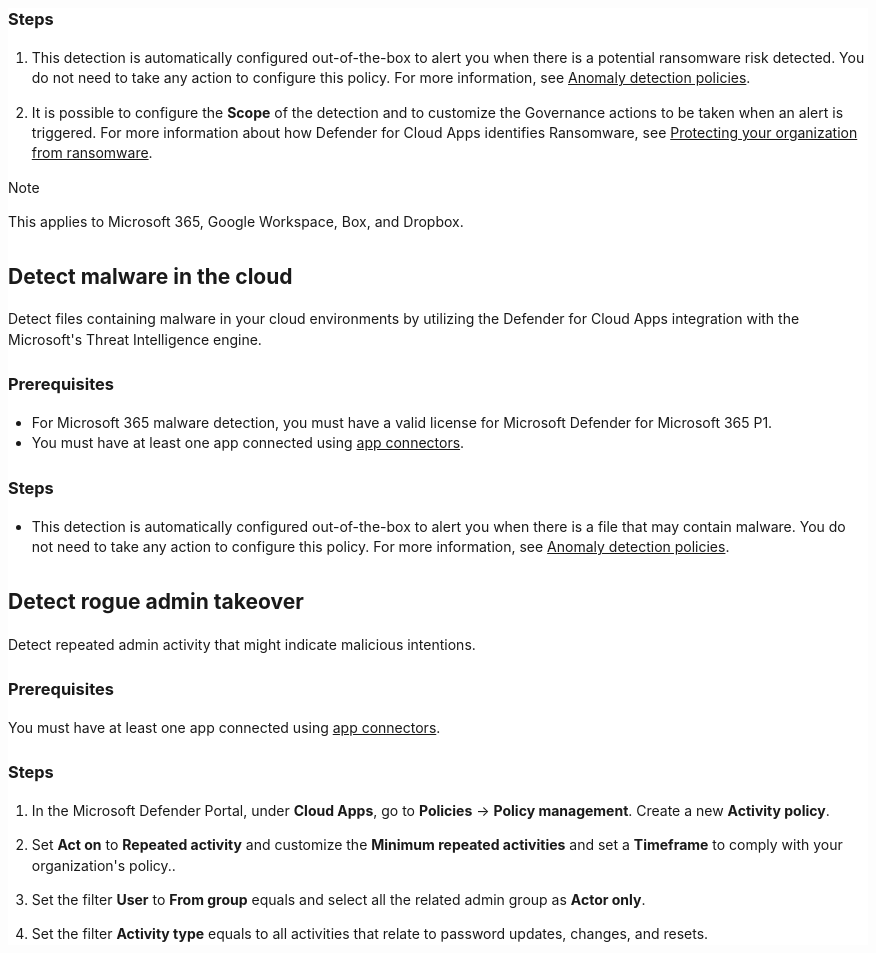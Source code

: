 ### Steps

1. This detection is automatically configured out-of-the-box to alert you when there is a potential ransomware risk detected. You do not need to take any action to configure this policy. For more information, see [Anomaly detection policies](anomaly-detection-policy.md).

2. It is possible to configure the **Scope** of the detection and to customize the Governance actions to be taken when an alert is triggered. For more information about how Defender for Cloud Apps identifies Ransomware, see [Protecting your organization from ransomware](use-case-ransomware.md).

> [!NOTE]
> This applies to Microsoft 365, Google Workspace, Box, and Dropbox.

## Detect malware in the cloud

Detect files containing malware in your cloud environments by utilizing the Defender for Cloud Apps integration with the Microsoft's Threat Intelligence engine.

### Prerequisites

- For Microsoft 365 malware detection, you must have a valid license for Microsoft Defender for Microsoft 365 P1.
- You must have at least one app connected using [app connectors](enable-instant-visibility-protection-and-governance-actions-for-your-apps.md).

### Steps

- This detection is automatically configured out-of-the-box to alert you when there is a file that may contain malware. You do not need to take any action to configure this policy. For more information, see [Anomaly detection policies](anomaly-detection-policy.md).

## Detect rogue admin takeover

Detect repeated admin activity that might indicate malicious intentions.

### Prerequisites

You must have at least one app connected using [app connectors](enable-instant-visibility-protection-and-governance-actions-for-your-apps.md).

### Steps

1. In the Microsoft Defender Portal, under **Cloud Apps**, go to **Policies** -> **Policy management**. Create a new **Activity policy**.

1. Set **Act on** to **Repeated activity** and customize the **Minimum repeated activities** and set a **Timeframe** to comply with your organization's policy..

1. Set the filter **User** to **From group** equals and select all the related admin group as **Actor only**.

1. Set the filter **Activity type** equals to all activities that relate to password updates, changes, and resets.
